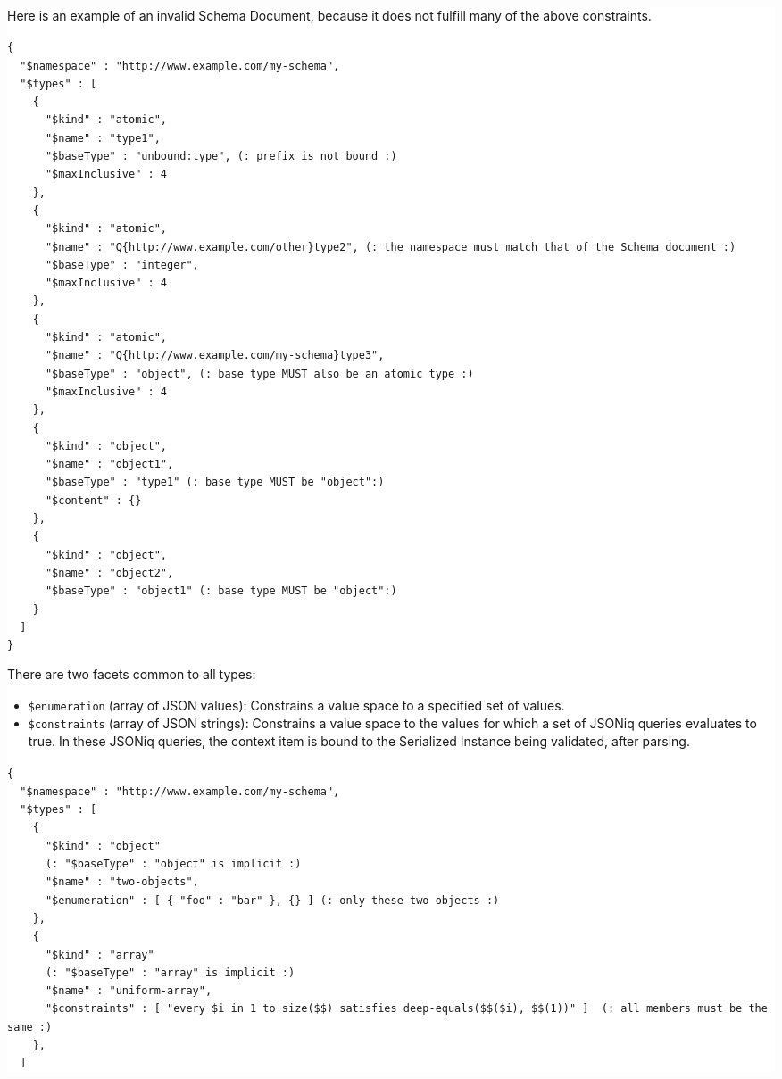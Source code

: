 Here is an example of an invalid Schema Document, because it does not fulfill many of the above constraints.

```JSONIQ
{
  "$namespace" : "http://www.example.com/my-schema",
  "$types" : [
    {
      "$kind" : "atomic",
      "$name" : "type1",
      "$baseType" : "unbound:type", (: prefix is not bound :)
      "$maxInclusive" : 4
    },
    {
      "$kind" : "atomic",
      "$name" : "Q{http://www.example.com/other}type2", (: the namespace must match that of the Schema document :)
      "$baseType" : "integer",
      "$maxInclusive" : 4
    },
    {
      "$kind" : "atomic",
      "$name" : "Q{http://www.example.com/my-schema}type3",
      "$baseType" : "object", (: base type MUST also be an atomic type :)
      "$maxInclusive" : 4
    },
    {
      "$kind" : "object",
      "$name" : "object1",
      "$baseType" : "type1" (: base type MUST be "object":)
      "$content" : {}
    },
    {
      "$kind" : "object",
      "$name" : "object2",
      "$baseType" : "object1" (: base type MUST be "object":)
    }
  ]
}
```

There are two facets common to all types:

 * `$enumeration` (array of JSON values): Constrains a value space to a specified set of values.
 * `$constraints` (array of JSON strings): Constrains a value space to the values for which a set of JSONiq queries evaluates to true. In these JSONiq queries, the context item is bound to the Serialized Instance being validated, after parsing. 

```JSONIQ
{
  "$namespace" : "http://www.example.com/my-schema",
  "$types" : [
    {
      "$kind" : "object"
      (: "$baseType" : "object" is implicit :)
      "$name" : "two-objects",
      "$enumeration" : [ { "foo" : "bar" }, {} ] (: only these two objects :)
    },
    {
      "$kind" : "array"
      (: "$baseType" : "array" is implicit :)
      "$name" : "uniform-array",
      "$constraints" : [ "every $i in 1 to size($$) satisfies deep-equals($$($i), $$(1))" ]  (: all members must be the same :)
    },
  ]
```